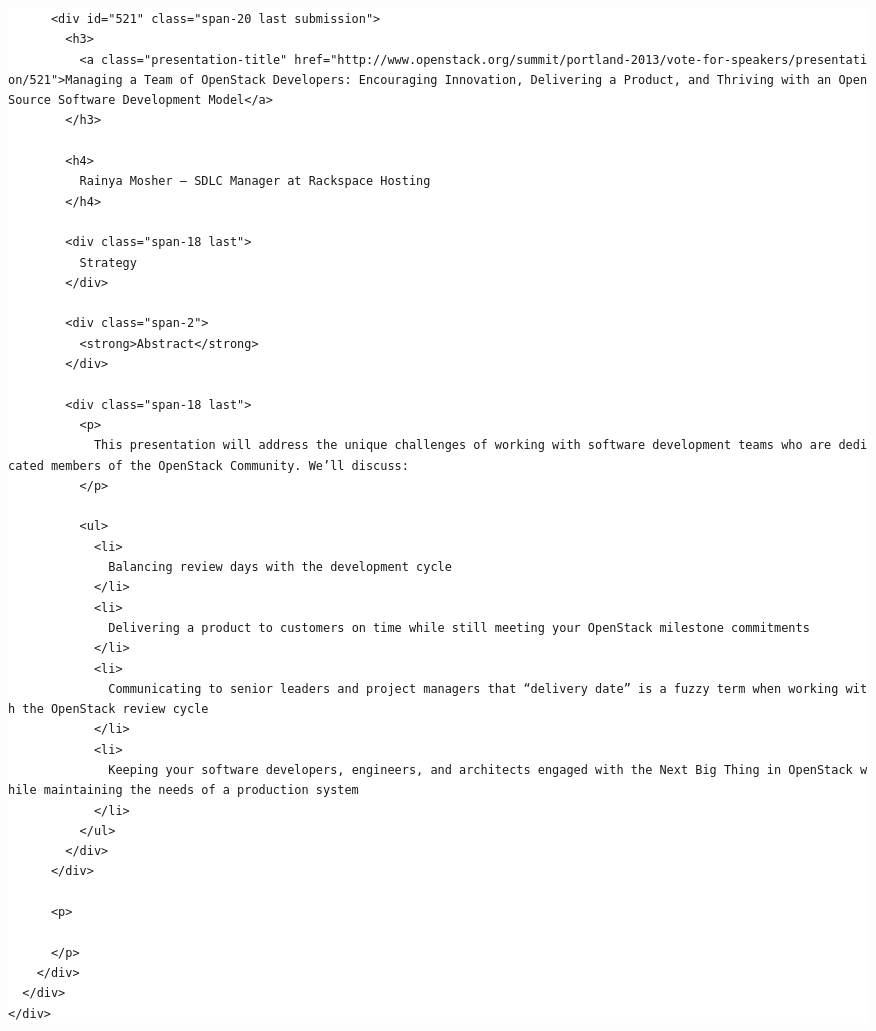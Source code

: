           <div id="521" class="span-20 last submission">
            <h3>
              <a class="presentation-title" href="http://www.openstack.org/summit/portland-2013/vote-for-speakers/presentation/521">Managing a Team of OpenStack Developers: Encouraging Innovation, Delivering a Product, and Thriving with an Open Source Software Development Model</a>
            </h3>
            
            <h4>
              Rainya Mosher — SDLC Manager at Rackspace Hosting
            </h4>
            
            <div class="span-18 last">
              Strategy  
            </div>
            
            <div class="span-2">
              <strong>Abstract</strong>
            </div>
            
            <div class="span-18 last">
              <p>
                This presentation will address the unique challenges of working with software development teams who are dedicated members of the OpenStack Community. We’ll discuss:
              </p>
              
              <ul>
                <li>
                  Balancing review days with the development cycle
                </li>
                <li>
                  Delivering a product to customers on time while still meeting your OpenStack milestone commitments
                </li>
                <li>
                  Communicating to senior leaders and project managers that “delivery date” is a fuzzy term when working with the OpenStack review cycle
                </li>
                <li>
                  Keeping your software developers, engineers, and architects engaged with the Next Big Thing in OpenStack while maintaining the needs of a production system
                </li>
              </ul>
            </div>
          </div>
          
          <p>
              
          </p>
        </div>
      </div>
    </div>
  </div>
</div>